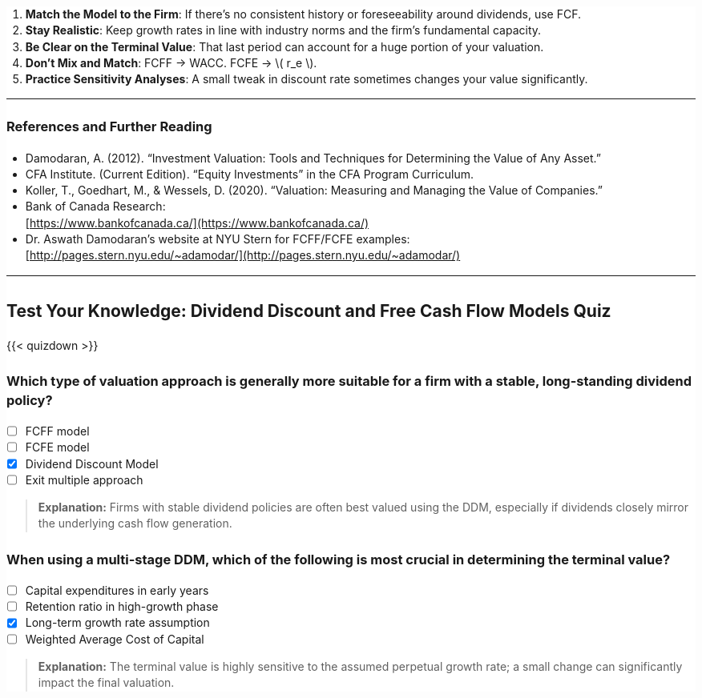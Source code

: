 1. **Match the Model to the Firm**: If there’s no consistent history or foreseeability around dividends, use FCF.  
2. **Stay Realistic**: Keep growth rates in line with industry norms and the firm’s fundamental capacity.  
3. **Be Clear on the Terminal Value**: That last period can account for a huge portion of your valuation.  
4. **Don’t Mix and Match**: FCFF → WACC. FCFE → \\( r_e \\).  
5. **Practice Sensitivity Analyses**: A small tweak in discount rate sometimes changes your value significantly.  

---

### References and Further Reading

- Damodaran, A. (2012). “Investment Valuation: Tools and Techniques for Determining the Value of Any Asset.”  
- CFA Institute. (Current Edition). “Equity Investments” in the CFA Program Curriculum.  
- Koller, T., Goedhart, M., & Wessels, D. (2020). “Valuation: Measuring and Managing the Value of Companies.”  
- Bank of Canada Research:  
  [https://www.bankofcanada.ca/](https://www.bankofcanada.ca/)  
- Dr. Aswath Damodaran’s website at NYU Stern for FCFF/FCFE examples:  
  [http://pages.stern.nyu.edu/~adamodar/](http://pages.stern.nyu.edu/~adamodar/)  

---

## Test Your Knowledge: Dividend Discount and Free Cash Flow Models Quiz

{{< quizdown >}}

### Which type of valuation approach is generally more suitable for a firm with a stable, long-standing dividend policy?

- [ ] FCFF model
- [ ] FCFE model
- [x] Dividend Discount Model
- [ ] Exit multiple approach

> **Explanation:** Firms with stable dividend policies are often best valued using the DDM, especially if dividends closely mirror the underlying cash flow generation.

### When using a multi-stage DDM, which of the following is most crucial in determining the terminal value?

- [ ] Capital expenditures in early years
- [ ] Retention ratio in high-growth phase
- [x] Long-term growth rate assumption
- [ ] Weighted Average Cost of Capital

> **Explanation:** The terminal value is highly sensitive to the assumed perpetual growth rate; a small change can significantly impact the final valuation.
